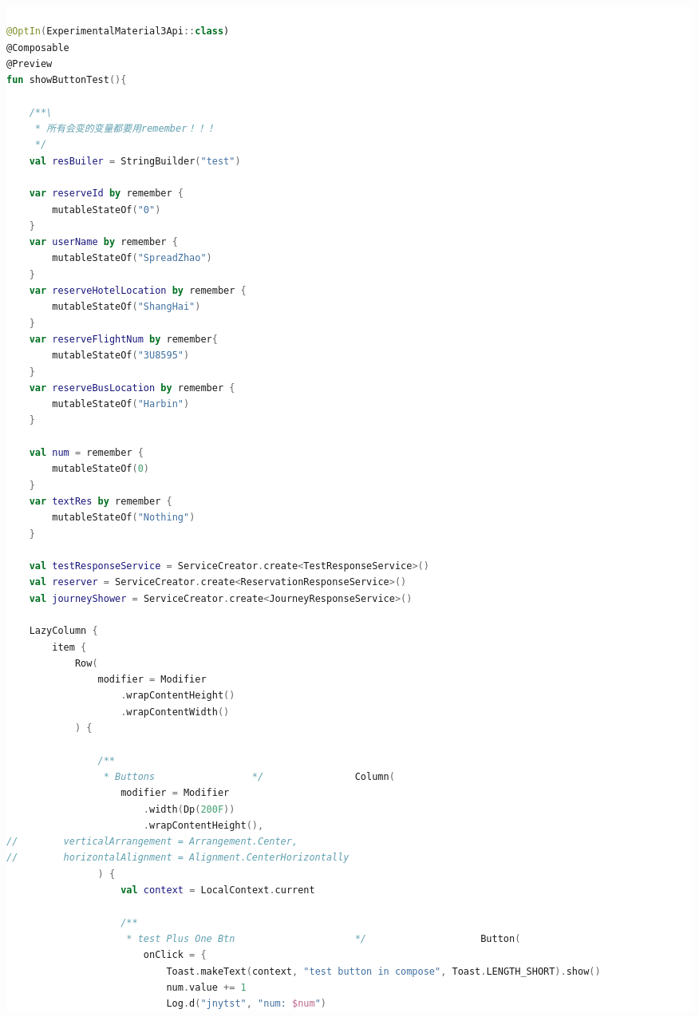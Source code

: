 ```kotlin
  
@OptIn(ExperimentalMaterial3Api::class)  
@Composable  
@Preview  
fun showButtonTest(){  
  
    /**\  
     * 所有会变的变量都要用remember！！！  
     */  
    val resBuiler = StringBuilder("test")  
  
    var reserveId by remember {  
        mutableStateOf("0")  
    }  
    var userName by remember {  
        mutableStateOf("SpreadZhao")  
    }  
    var reserveHotelLocation by remember {  
        mutableStateOf("ShangHai")  
    }  
    var reserveFlightNum by remember{  
        mutableStateOf("3U8595")  
    }  
    var reserveBusLocation by remember {  
        mutableStateOf("Harbin")  
    }  
  
    val num = remember {  
        mutableStateOf(0)  
    }  
    var textRes by remember {  
        mutableStateOf("Nothing")  
    }  
  
    val testResponseService = ServiceCreator.create<TestResponseService>()  
    val reserver = ServiceCreator.create<ReservationResponseService>()  
    val journeyShower = ServiceCreator.create<JourneyResponseService>()  
  
    LazyColumn {  
        item {  
            Row(  
                modifier = Modifier  
                    .wrapContentHeight()  
                    .wrapContentWidth()  
            ) {  
  
                /**  
                 * Buttons                 */                Column(  
                    modifier = Modifier  
                        .width(Dp(200F))  
                        .wrapContentHeight(),  
//        verticalArrangement = Arrangement.Center,  
//        horizontalAlignment = Alignment.CenterHorizontally  
                ) {  
                    val context = LocalContext.current  
  
                    /**  
                     * test Plus One Btn                     */                    Button(  
                        onClick = {  
                            Toast.makeText(context, "test button in compose", Toast.LENGTH_SHORT).show()  
                            num.value += 1  
                            Log.d("jnytst", "num: $num")  
```